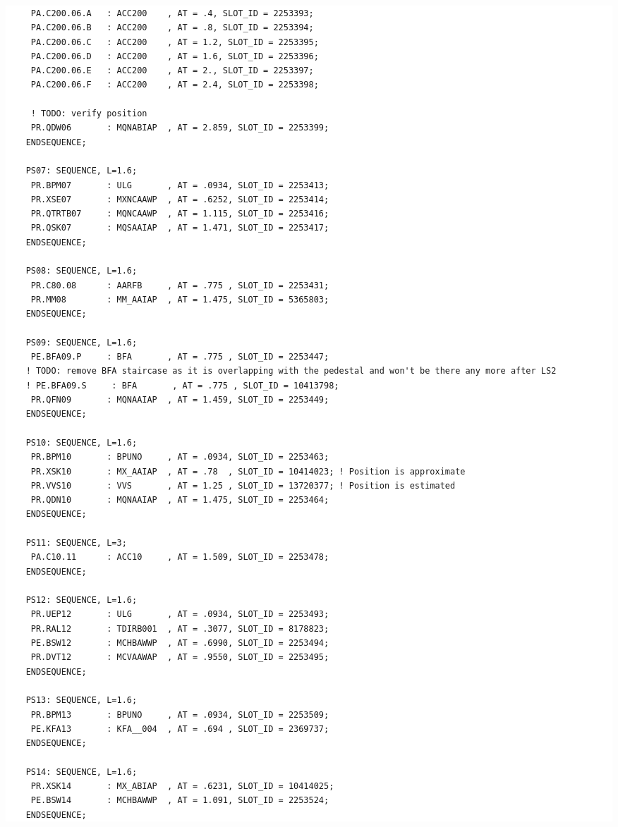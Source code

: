          PA.C200.06.A   : ACC200    , AT = .4, SLOT_ID = 2253393;
         PA.C200.06.B   : ACC200    , AT = .8, SLOT_ID = 2253394;
         PA.C200.06.C   : ACC200    , AT = 1.2, SLOT_ID = 2253395;
         PA.C200.06.D   : ACC200    , AT = 1.6, SLOT_ID = 2253396;
         PA.C200.06.E   : ACC200    , AT = 2., SLOT_ID = 2253397;
         PA.C200.06.F   : ACC200    , AT = 2.4, SLOT_ID = 2253398;

         ! TODO: verify position 
         PR.QDW06       : MQNABIAP  , AT = 2.859, SLOT_ID = 2253399;
        ENDSEQUENCE;

        PS07: SEQUENCE, L=1.6;
         PR.BPM07       : ULG       , AT = .0934, SLOT_ID = 2253413;
         PR.XSE07       : MXNCAAWP  , AT = .6252, SLOT_ID = 2253414;
         PR.QTRTB07     : MQNCAAWP  , AT = 1.115, SLOT_ID = 2253416;
         PR.QSK07       : MQSAAIAP  , AT = 1.471, SLOT_ID = 2253417;
        ENDSEQUENCE;

        PS08: SEQUENCE, L=1.6;
         PR.C80.08      : AARFB     , AT = .775 , SLOT_ID = 2253431;
         PR.MM08        : MM_AAIAP  , AT = 1.475, SLOT_ID = 5365803;
        ENDSEQUENCE;

        PS09: SEQUENCE, L=1.6;
         PE.BFA09.P     : BFA       , AT = .775 , SLOT_ID = 2253447;
        ! TODO: remove BFA staircase as it is overlapping with the pedestal and won't be there any more after LS2
        ! PE.BFA09.S     : BFA       , AT = .775 , SLOT_ID = 10413798;
         PR.QFN09       : MQNAAIAP  , AT = 1.459, SLOT_ID = 2253449;
        ENDSEQUENCE;

        PS10: SEQUENCE, L=1.6;
         PR.BPM10       : BPUNO     , AT = .0934, SLOT_ID = 2253463;
         PR.XSK10       : MX_AAIAP  , AT = .78  , SLOT_ID = 10414023; ! Position is approximate
         PR.VVS10       : VVS       , AT = 1.25 , SLOT_ID = 13720377; ! Position is estimated
         PR.QDN10       : MQNAAIAP  , AT = 1.475, SLOT_ID = 2253464;
        ENDSEQUENCE;

        PS11: SEQUENCE, L=3;
         PA.C10.11      : ACC10     , AT = 1.509, SLOT_ID = 2253478;
        ENDSEQUENCE;

        PS12: SEQUENCE, L=1.6;
         PR.UEP12       : ULG       , AT = .0934, SLOT_ID = 2253493;
         PR.RAL12       : TDIRB001  , AT = .3077, SLOT_ID = 8178823;
         PE.BSW12       : MCHBAWWP  , AT = .6990, SLOT_ID = 2253494;
         PR.DVT12       : MCVAAWAP  , AT = .9550, SLOT_ID = 2253495;
        ENDSEQUENCE;

        PS13: SEQUENCE, L=1.6;
         PR.BPM13       : BPUNO     , AT = .0934, SLOT_ID = 2253509;
         PE.KFA13       : KFA__004  , AT = .694 , SLOT_ID = 2369737;
        ENDSEQUENCE;

        PS14: SEQUENCE, L=1.6;
         PR.XSK14       : MX_ABIAP  , AT = .6231, SLOT_ID = 10414025;
         PE.BSW14       : MCHBAWWP  , AT = 1.091, SLOT_ID = 2253524;
        ENDSEQUENCE;
